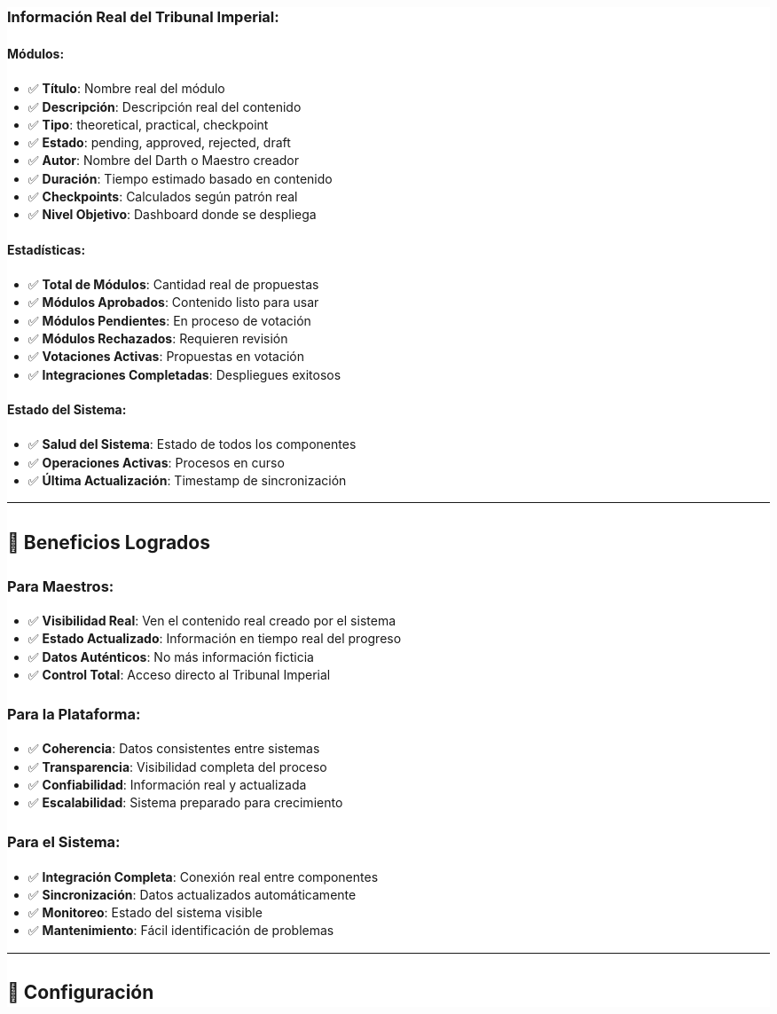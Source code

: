 ### **Información Real del Tribunal Imperial:**

#### **Módulos:**
- ✅ **Título**: Nombre real del módulo
- ✅ **Descripción**: Descripción real del contenido
- ✅ **Tipo**: theoretical, practical, checkpoint
- ✅ **Estado**: pending, approved, rejected, draft
- ✅ **Autor**: Nombre del Darth o Maestro creador
- ✅ **Duración**: Tiempo estimado basado en contenido
- ✅ **Checkpoints**: Calculados según patrón real
- ✅ **Nivel Objetivo**: Dashboard donde se despliega

#### **Estadísticas:**
- ✅ **Total de Módulos**: Cantidad real de propuestas
- ✅ **Módulos Aprobados**: Contenido listo para usar
- ✅ **Módulos Pendientes**: En proceso de votación
- ✅ **Módulos Rechazados**: Requieren revisión
- ✅ **Votaciones Activas**: Propuestas en votación
- ✅ **Integraciones Completadas**: Despliegues exitosos

#### **Estado del Sistema:**
- ✅ **Salud del Sistema**: Estado de todos los componentes
- ✅ **Operaciones Activas**: Procesos en curso
- ✅ **Última Actualización**: Timestamp de sincronización

---

## 🎯 **Beneficios Logrados**

### **Para Maestros:**
- ✅ **Visibilidad Real**: Ven el contenido real creado por el sistema
- ✅ **Estado Actualizado**: Información en tiempo real del progreso
- ✅ **Datos Auténticos**: No más información ficticia
- ✅ **Control Total**: Acceso directo al Tribunal Imperial

### **Para la Plataforma:**
- ✅ **Coherencia**: Datos consistentes entre sistemas
- ✅ **Transparencia**: Visibilidad completa del proceso
- ✅ **Confiabilidad**: Información real y actualizada
- ✅ **Escalabilidad**: Sistema preparado para crecimiento

### **Para el Sistema:**
- ✅ **Integración Completa**: Conexión real entre componentes
- ✅ **Sincronización**: Datos actualizados automáticamente
- ✅ **Monitoreo**: Estado del sistema visible
- ✅ **Mantenimiento**: Fácil identificación de problemas

---

## 🔧 **Configuración**
